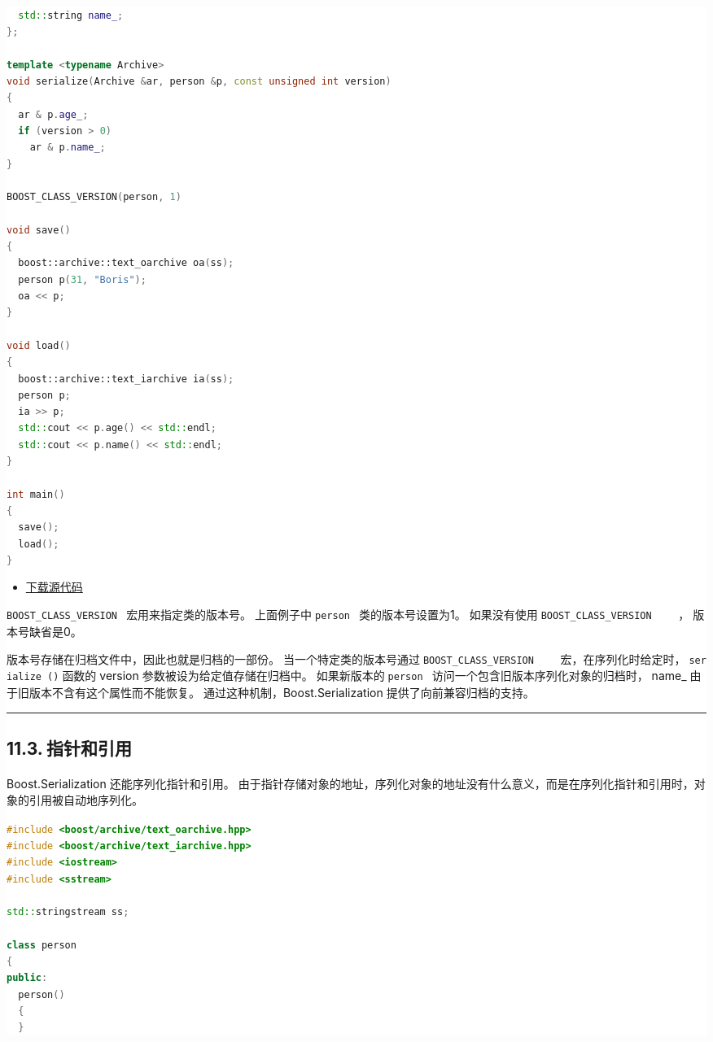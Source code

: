 ```c++
  std::string name_; 
}; 

template <typename Archive> 
void serialize(Archive &ar, person &p, const unsigned int version) 
{ 
  ar & p.age_; 
  if (version > 0) 
    ar & p.name_; 
} 

BOOST_CLASS_VERSION(person, 1) 

void save() 
{ 
  boost::archive::text_oarchive oa(ss); 
  person p(31, "Boris"); 
  oa << p; 
} 

void load() 
{ 
  boost::archive::text_iarchive ia(ss); 
  person p; 
  ia >> p; 
  std::cout << p.age() << std::endl; 
  std::cout << p.name() << std::endl; 
} 

int main() 
{ 
  save(); 
  load(); 
} 
```

- [下载源代码](http://zh.highscore.de/cpp/boost/src/11.2.7/main.cpp)

`BOOST_CLASS_VERSION ` 宏用来指定类的版本号。 上面例子中    `person ` 类的版本号设置为1。 如果没有使用 `BOOST_CLASS_VERSION    ` ， 版本号缺省是0。

版本号存储在归档文件中，因此也就是归档的一部份。 当一个特定类的版本号通过 `BOOST_CLASS_VERSION    ` 宏，在序列化时给定时， `serialize ()` 函数的 version     参数被设为给定值存储在归档中。 如果新版本的 `person `    访问一个包含旧版本序列化对象的归档时， name_  由于旧版本不含有这个属性而不能恢复。    通过这种机制，Boost.Serialization 提供了向前兼容归档的支持。

------

## 11.3. 指针和引用

Boost.Serialization 还能序列化指针和引用。    由于指针存储对象的地址，序列化对象的地址没有什么意义，而是在序列化指针和引用时，对象的引用被自动地序列化。

```c++
#include <boost/archive/text_oarchive.hpp> 
#include <boost/archive/text_iarchive.hpp> 
#include <iostream> 
#include <sstream> 

std::stringstream ss; 

class person 
{ 
public: 
  person() 
  { 
  } 
```
